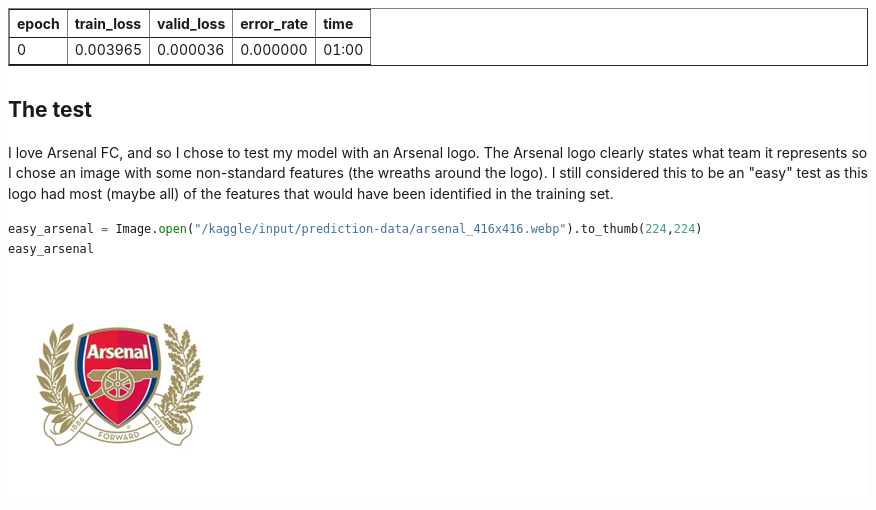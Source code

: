 


<table border="1" class="dataframe">
  <thead>
    <tr style="text-align: left;">
      <th>epoch</th>
      <th>train_loss</th>
      <th>valid_loss</th>
      <th>error_rate</th>
      <th>time</th>
    </tr>
  </thead>
  <tbody>
    <tr>
      <td>0</td>
      <td>0.003965</td>
      <td>0.000036</td>
      <td>0.000000</td>
      <td>01:00</td>
    </tr>
  </tbody>
</table>


## The test
I love Arsenal FC, and so I chose to test my model with an Arsenal logo. The Arsenal logo clearly states what team it represents so I chose an image with some non-standard features (the wreaths around the logo). I still considered this to be an "easy" test as this logo had most (maybe all) of the features that would have been identified in the training set.


```python
easy_arsenal = Image.open("/kaggle/input/prediction-data/arsenal_416x416.webp").to_thumb(224,224)
easy_arsenal
```




    
![png](https://github.com/jrbackon/jrbackon.github.io/blob/main/premier-league-logo-classifier_files/premier-league-logo-classifier_13_0.png?raw=true)
    

